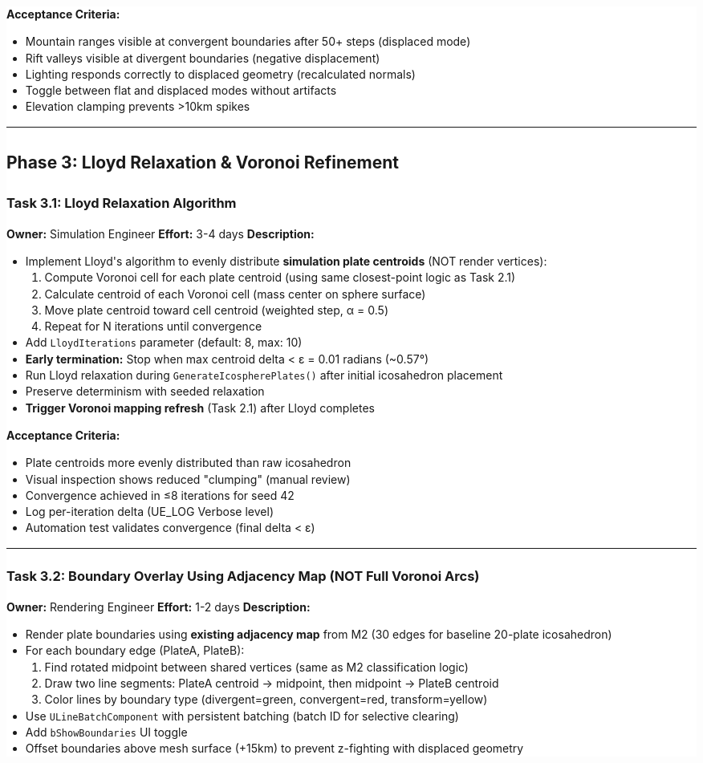 **Acceptance Criteria:**
- Mountain ranges visible at convergent boundaries after 50+ steps (displaced mode)
- Rift valleys visible at divergent boundaries (negative displacement)
- Lighting responds correctly to displaced geometry (recalculated normals)
- Toggle between flat and displaced modes without artifacts
- Elevation clamping prevents >10km spikes

---

## Phase 3: Lloyd Relaxation & Voronoi Refinement

### Task 3.1: Lloyd Relaxation Algorithm
**Owner:** Simulation Engineer
**Effort:** 3-4 days
**Description:**
- Implement Lloyd's algorithm to evenly distribute **simulation plate centroids** (NOT render vertices):
  1. Compute Voronoi cell for each plate centroid (using same closest-point logic as Task 2.1)
  2. Calculate centroid of each Voronoi cell (mass center on sphere surface)
  3. Move plate centroid toward cell centroid (weighted step, α = 0.5)
  4. Repeat for N iterations until convergence
- Add `LloydIterations` parameter (default: 8, max: 10)
- **Early termination:** Stop when max centroid delta < ε = 0.01 radians (~0.57°)
- Run Lloyd relaxation during `GenerateIcospherePlates()` after initial icosahedron placement
- Preserve determinism with seeded relaxation
- **Trigger Voronoi mapping refresh** (Task 2.1) after Lloyd completes

**Acceptance Criteria:**
- Plate centroids more evenly distributed than raw icosahedron
- Visual inspection shows reduced "clumping" (manual review)
- Convergence achieved in ≤8 iterations for seed 42
- Log per-iteration delta (UE_LOG Verbose level)
- Automation test validates convergence (final delta < ε)

---

### Task 3.2: Boundary Overlay Using Adjacency Map (NOT Full Voronoi Arcs)
**Owner:** Rendering Engineer
**Effort:** 1-2 days
**Description:**
- Render plate boundaries using **existing adjacency map** from M2 (30 edges for baseline 20-plate icosahedron)
- For each boundary edge (PlateA, PlateB):
  1. Find rotated midpoint between shared vertices (same as M2 classification logic)
  2. Draw two line segments: PlateA centroid → midpoint, then midpoint → PlateB centroid
  3. Color lines by boundary type (divergent=green, convergent=red, transform=yellow)
- Use `ULineBatchComponent` with persistent batching (batch ID for selective clearing)
- Add `bShowBoundaries` UI toggle
- Offset boundaries above mesh surface (+15km) to prevent z-fighting with displaced geometry

